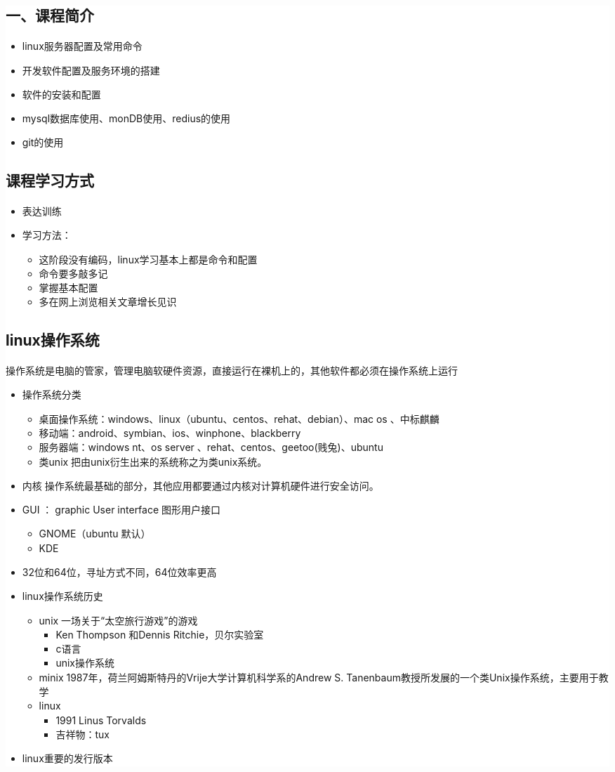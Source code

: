## 一、课程简介

- linux服务器配置及常用命令

- 开发软件配置及服务环境的搭建

- 软件的安装和配置

- mysql数据库使用、monDB使用、redius的使用

- git的使用

  

## 课程学习方式

- 表达训练 	

- 学习方法：

  - 这阶段没有编码，linux学习基本上都是命令和配置
  - 命令要多敲多记
  - 掌握基本配置
  - 多在网上浏览相关文章增长见识

  

## linux操作系统

操作系统是电脑的管家，管理电脑软硬件资源，直接运行在裸机上的，其他软件都必须在操作系统上运行

- 操作系统分类
  - 桌面操作系统：windows、linux（ubuntu、centos、rehat、debian）、mac os 、中标麒麟
  - 移动端：android、symbian、ios、winphone、blackberry
  - 服务器端：windows nt、os server 、rehat、centos、geetoo(贱兔)、ubuntu
  - 类unix 把由unix衍生出来的系统称之为类unix系统。


- 内核  操作系统最基础的部分，其他应用都要通过内核对计算机硬件进行安全访问。

- GUI ： graphic User interface 图形用户接口

  - GNOME（ubuntu 默认）
  - KDE

- 32位和64位，寻址方式不同，64位效率更高

- linux操作系统历史

  - unix 一场关于“太空旅行游戏”的游戏
    - Ken Thompson 和Dennis Ritchie，贝尔实验室
    - c语言
    - unix操作系统
  - minix   1987年，荷兰阿姆斯特丹的Vrije大学计算机科学系的Andrew S. Tanenbaum教授所发展的一个类Unix操作系统，主要用于教学
  - linux  
    - 1991  Linus Torvalds
    - 吉祥物：tux

- linux重要的发行版本
